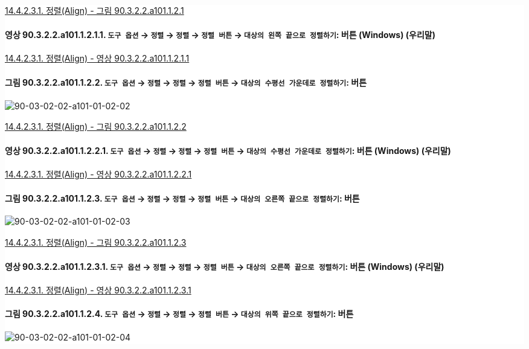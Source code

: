 [14.4.2.3.1. 정렬(Align) - 그림 90.3.2.2.a101.1.2.1](./14-04-02-03-01-align.md#90-03-02-02-a101-01-02-01)

<a id="90-03-02-02-a101-01-02-01-01"></a>

#### 영상 90.3.2.2.a101.1.2.1.1. `도구 옵션` → `정렬` → `정렬` → `정렬 버튼` → `대상의 왼쪽 끝으로 정렬하기`: 버튼 (Windows) (우리말)
<video controls="controls" width="720" src="https://github.com/wonder13662/gimp/assets/15767104/8bbf459d-d493-41bc-8ab2-a360ddc79caa"></video>

[14.4.2.3.1. 정렬(Align) - 영상 90.3.2.2.a101.1.2.1.1](./14-04-02-03-01-align.md#90-03-02-02-a101-01-02-01-01)

<a id="90-03-02-02-a101-01-02-02"></a>

#### 그림 90.3.2.2.a101.1.2.2. `도구 옵션` → `정렬` → `정렬` → `정렬 버튼` → `대상의 수평선 가운데로 정렬하기`: 버튼
![90-03-02-02-a101-01-02-02](https://github.com/wonder13662/gimp/assets/15767104/20dc3963-1a05-4b9c-805a-624a1c2a4a96)

[14.4.2.3.1. 정렬(Align) - 그림 90.3.2.2.a101.1.2.2](./14-04-02-03-01-align.md#90-03-02-02-a101-01-02-02)

<a id="90-03-02-02-a101-01-02-02-01"></a>

#### 영상 90.3.2.2.a101.1.2.2.1. `도구 옵션` → `정렬` → `정렬` → `정렬 버튼` → `대상의 수평선 가운데로 정렬하기`: 버튼 (Windows) (우리말)
<video controls="controls" width="720" src="https://github.com/wonder13662/gimp/assets/15767104/4b33862a-ba15-4b94-8e48-7366f53cd42d"></video>

[14.4.2.3.1. 정렬(Align) - 영상 90.3.2.2.a101.1.2.2.1](./14-04-02-03-01-align.md#90-03-02-02-a101-01-02-02-01)

<a id="90-03-02-02-a101-01-02-03"></a>

#### 그림 90.3.2.2.a101.1.2.3. `도구 옵션` → `정렬` → `정렬` → `정렬 버튼` → `대상의 오른쪽 끝으로 정렬하기`: 버튼
![90-03-02-02-a101-01-02-03](https://github.com/wonder13662/gimp/assets/15767104/60c292dd-2c95-49ad-8861-3f6433d51c8d)

[14.4.2.3.1. 정렬(Align) - 그림 90.3.2.2.a101.1.2.3](./14-04-02-03-01-align.md#90-03-02-02-a101-01-02-03)

<a id="90-03-02-02-a101-01-02-03-01"></a>

#### 영상 90.3.2.2.a101.1.2.3.1. `도구 옵션` → `정렬` → `정렬` → `정렬 버튼` → `대상의 오른쪽 끝으로 정렬하기`: 버튼 (Windows) (우리말)
<video controls="controls" width="720" src="https://github.com/wonder13662/gimp/assets/15767104/c1efa6fc-39d3-414e-a991-2dfcd45b90d5"></video>

[14.4.2.3.1. 정렬(Align) - 영상 90.3.2.2.a101.1.2.3.1](./14-04-02-03-01-align.md#90-03-02-02-a101-01-02-03-01)

<a id="90-03-02-02-a101-01-02-04"></a>

#### 그림 90.3.2.2.a101.1.2.4. `도구 옵션` → `정렬` → `정렬` → `정렬 버튼` → `대상의 위쪽 끝으로 정렬하기`: 버튼
![90-03-02-02-a101-01-02-04](https://github.com/wonder13662/gimp/assets/15767104/dd72201f-a779-451a-82c1-54c2e27cfc5f)
